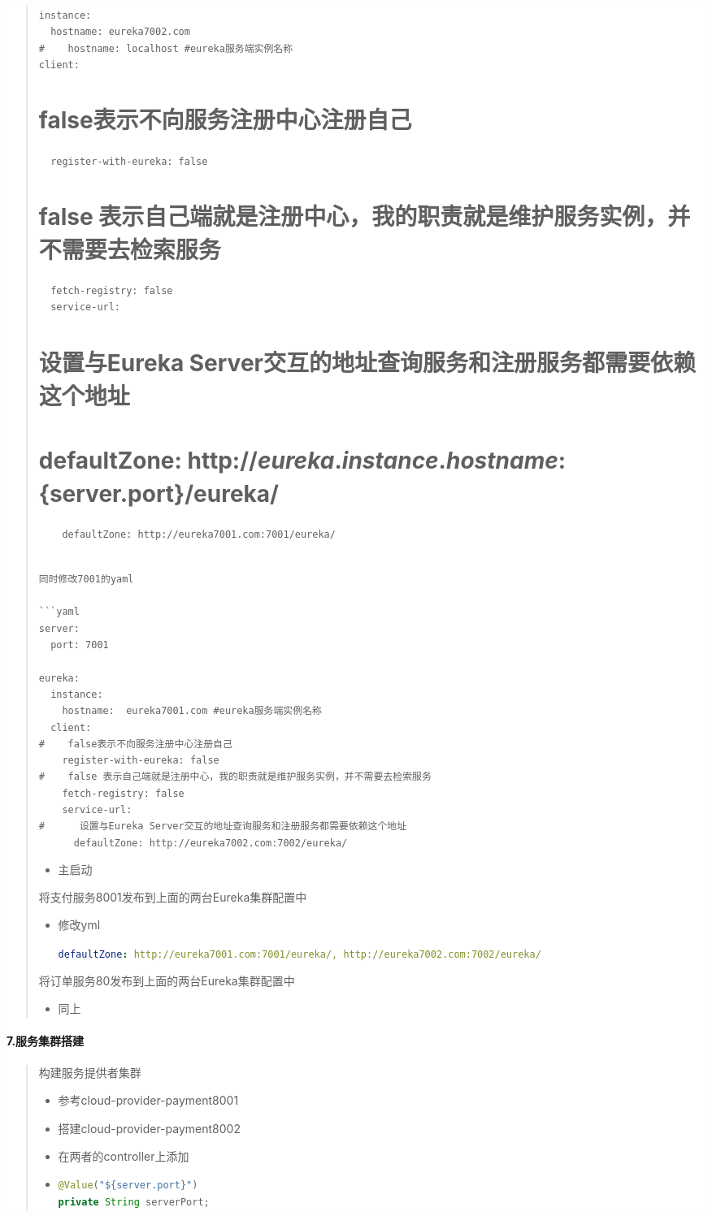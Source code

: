 >     instance:
>       hostname: eureka7002.com
>     #    hostname: localhost #eureka服务端实例名称
>     client:
>   #    false表示不向服务注册中心注册自己
>       register-with-eureka: false
>   #    false 表示自己端就是注册中心，我的职责就是维护服务实例，并不需要去检索服务
>       fetch-registry: false
>       service-url:
>   #      设置与Eureka Server交互的地址查询服务和注册服务都需要依赖这个地址
>   #      defaultZone: http://${eureka.instance.hostname}:${server.port}/eureka/
>         defaultZone: http://eureka7001.com:7001/eureka/
>   ```
>
>   同时修改7001的yaml
>
>   ```yaml
>   server:
>     port: 7001
>   
>   eureka:
>     instance:
>       hostname:  eureka7001.com #eureka服务端实例名称
>     client:
>   #    false表示不向服务注册中心注册自己
>       register-with-eureka: false
>   #    false 表示自己端就是注册中心，我的职责就是维护服务实例，并不需要去检索服务
>       fetch-registry: false
>       service-url:
>   #      设置与Eureka Server交互的地址查询服务和注册服务都需要依赖这个地址
>         defaultZone: http://eureka7002.com:7002/eureka/
>   ```
>
> - 主启动
>
> 将支付服务8001发布到上面的两台Eureka集群配置中
>
> - 修改yml
>
>   ```yaml
>   defaultZone: http://eureka7001.com:7001/eureka/, http://eureka7002.com:7002/eureka/
>   ```
>
> 将订单服务80发布到上面的两台Eureka集群配置中
>
> - 同上
>
> 

#### 7.服务集群搭建

> 构建服务提供者集群
>
> - 参考cloud-provider-payment8001
>
> - 搭建cloud-provider-payment8002
>
> - 在两者的controller上添加
>
> - ```java
>   @Value("${server.port}")
>   private String serverPort;
>   ```
>